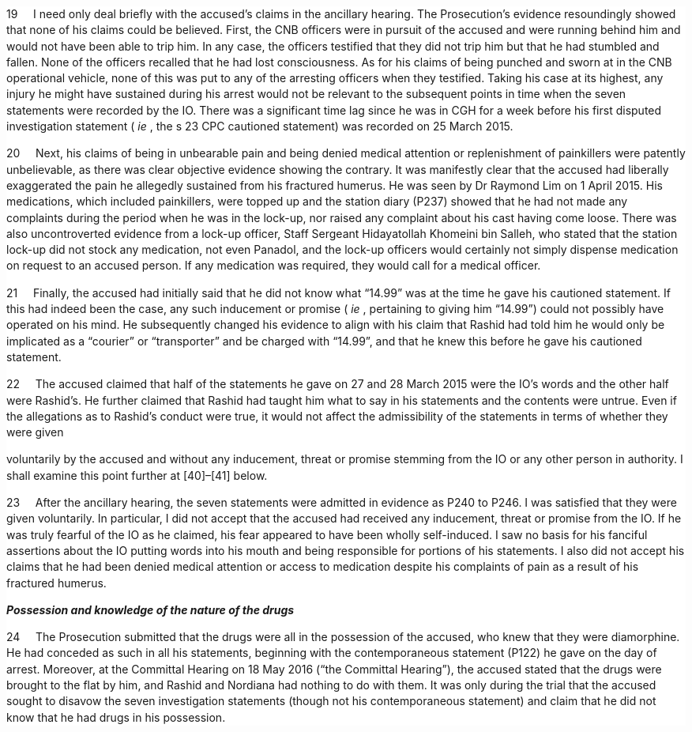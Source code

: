 19     I need only deal briefly with the accused’s claims in the ancillary hearing. The Prosecution’s evidence resoundingly showed that none of his claims could be believed. First, the CNB officers were in pursuit of the accused and were running behind him and would not have been able to trip him. In any case, the officers testified that they did not trip him but that he had stumbled and fallen. None of the officers recalled that he had lost consciousness. As for his claims of being punched and sworn at in the CNB operational vehicle, none of this was put to any of the arresting officers when they testified. Taking his case at its highest, any injury he might have sustained during his arrest would not be relevant to the subsequent points in time when the seven statements were recorded by the IO. There was a significant time lag since he was in CGH for a week before his first disputed investigation statement ( _ie_ , the s 23 CPC cautioned statement) was recorded on 25 March 2015. 

20     Next, his claims of being in unbearable pain and being denied medical attention or replenishment of painkillers were patently unbelievable, as there was clear objective evidence showing the contrary. It was manifestly clear that the accused had liberally exaggerated the pain he allegedly sustained from his fractured humerus. He was seen by Dr Raymond Lim on 1 April 2015. His medications, which included painkillers, were topped up and the station diary (P237) showed that he had not made any complaints during the period when he was in the lock-up, nor raised any complaint about his cast having come loose. There was also uncontroverted evidence from a lock-up officer, Staff Sergeant Hidayatollah Khomeini bin Salleh, who stated that the station lock-up did not stock any medication, not even Panadol, and the lock-up officers would certainly not simply dispense medication on request to an accused person. If any medication was required, they would call for a medical officer. 

21     Finally, the accused had initially said that he did not know what “14.99” was at the time he gave his cautioned statement. If this had indeed been the case, any such inducement or promise ( _ie_ , pertaining to giving him “14.99”) could not possibly have operated on his mind. He subsequently changed his evidence to align with his claim that Rashid had told him he would only be implicated as a “courier” or “transporter” and be charged with “14.99”, and that he knew this before he gave his cautioned statement. 

22     The accused claimed that half of the statements he gave on 27 and 28 March 2015 were the IO’s words and the other half were Rashid’s. He further claimed that Rashid had taught him what to say in his statements and the contents were untrue. Even if the allegations as to Rashid’s conduct were true, it would not affect the admissibility of the statements in terms of whether they were given 


voluntarily by the accused and without any inducement, threat or promise stemming from the IO or any other person in authority. I shall examine this point further at [40]–[41] below. 

23     After the ancillary hearing, the seven statements were admitted in evidence as P240 to P246. I was satisfied that they were given voluntarily. In particular, I did not accept that the accused had received any inducement, threat or promise from the IO. If he was truly fearful of the IO as he claimed, his fear appeared to have been wholly self-induced. I saw no basis for his fanciful assertions about the IO putting words into his mouth and being responsible for portions of his statements. I also did not accept his claims that he had been denied medical attention or access to medication despite his complaints of pain as a result of his fractured humerus. 

**_Possession and knowledge of the nature of the drugs_** 

24     The Prosecution submitted that the drugs were all in the possession of the accused, who knew that they were diamorphine. He had conceded as such in all his statements, beginning with the contemporaneous statement (P122) he gave on the day of arrest. Moreover, at the Committal Hearing on 18 May 2016 (“the Committal Hearing”), the accused stated that the drugs were brought to the flat by him, and Rashid and Nordiana had nothing to do with them. It was only during the trial that the accused sought to disavow the seven investigation statements (though not his contemporaneous statement) and claim that he did not know that he had drugs in his possession. 
